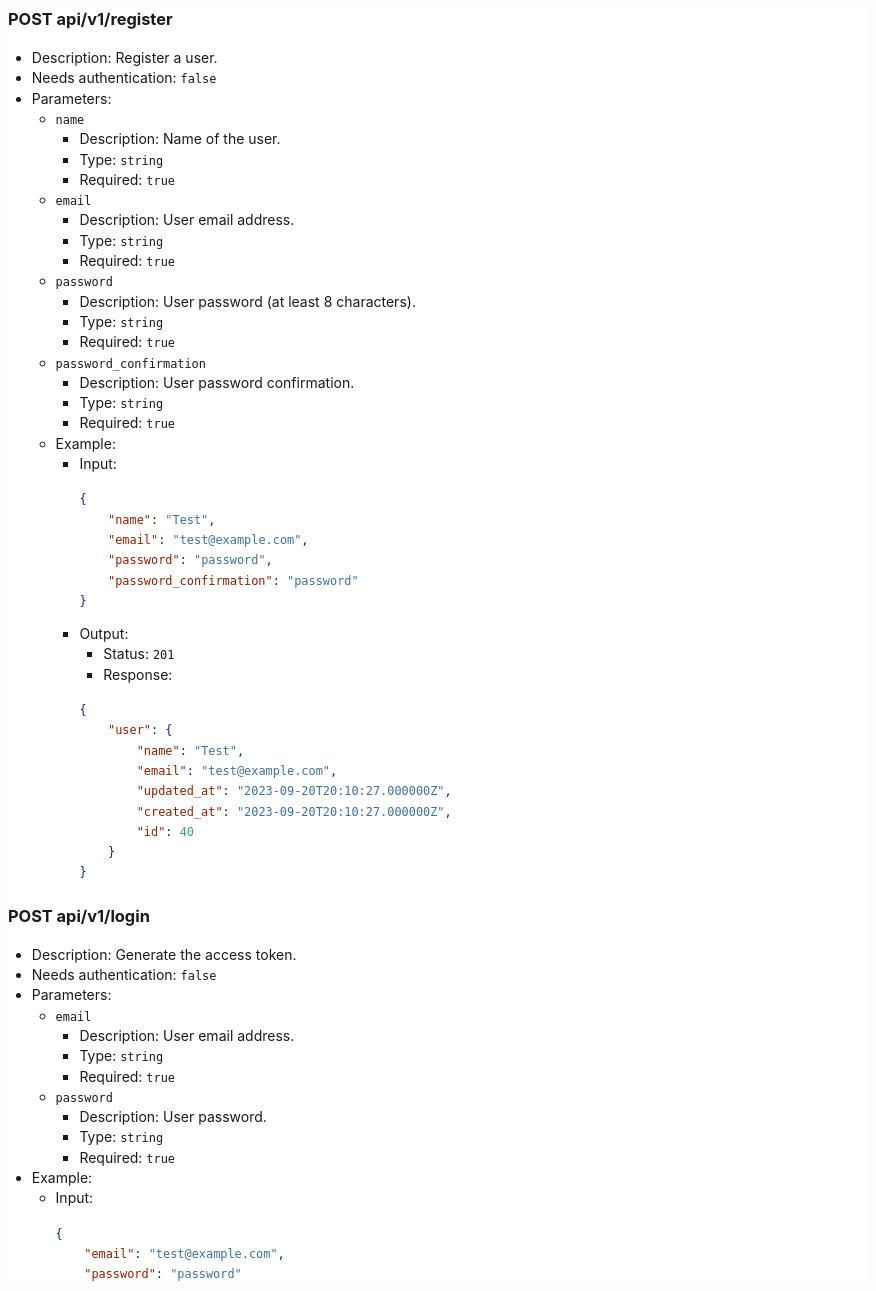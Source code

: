 ### POST api/v1/register
- Description: Register a user.
- Needs authentication: `false`
- Parameters:
    - `name`
        - Description: Name of the user.
        - Type: `string`
        - Required: `true`
    - `email`
        - Description: User email address.
        - Type: `string`
        - Required: `true`
    - `password`
        - Description: User password (at least 8 characters).
        - Type: `string`
        - Required: `true`
    - `password_confirmation`
        - Description: User password confirmation.
        - Type: `string`
        - Required: `true`
    - Example:
        - Input:
            ```json
            {
                "name": "Test",
                "email": "test@example.com",
                "password": "password",
                "password_confirmation": "password"
            }
            ```
        - Output:
            - Status: `201`
            - Response:
            ```json
            {
                "user": {
                    "name": "Test",
                    "email": "test@example.com",
                    "updated_at": "2023-09-20T20:10:27.000000Z",
                    "created_at": "2023-09-20T20:10:27.000000Z",
                    "id": 40
                }
            }
            ```

### POST api/v1/login
- Description: Generate the access token.
- Needs authentication: `false`
- Parameters:
    - `email`
        - Description: User email address.
        - Type: `string`
        - Required: `true`
    - `password`
        - Description: User password.
        - Type: `string`
        - Required: `true`
- Example:
    - Input:
        ```json
        {
            "email": "test@example.com",
            "password": "password"